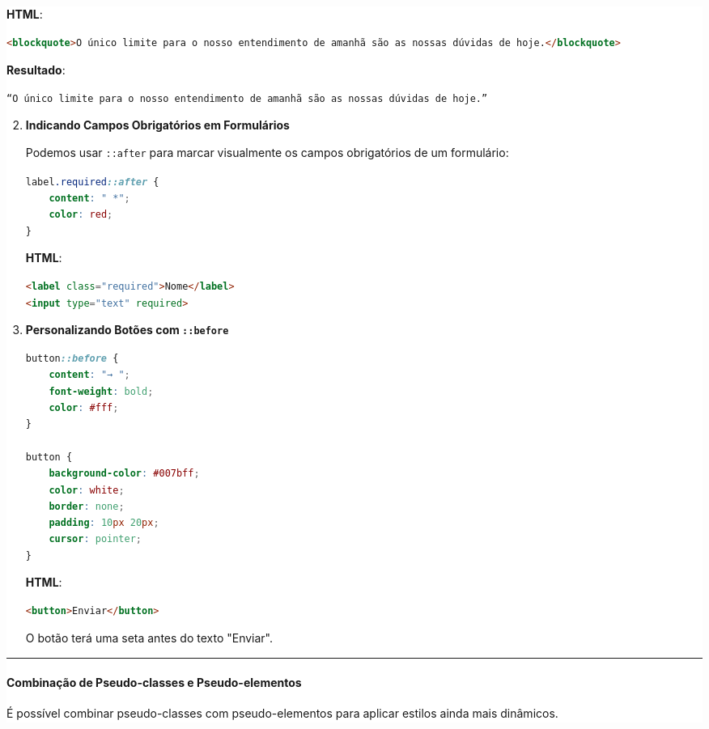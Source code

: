    **HTML**:
   ```html
   <blockquote>O único limite para o nosso entendimento de amanhã são as nossas dúvidas de hoje.</blockquote>
   ```

   **Resultado**:
   ```plaintext
   “O único limite para o nosso entendimento de amanhã são as nossas dúvidas de hoje.”
   ```

2. **Indicando Campos Obrigatórios em Formulários**

   Podemos usar `::after` para marcar visualmente os campos obrigatórios de um formulário:

   ```css
   label.required::after {
       content: " *";
       color: red;
   }
   ```

   **HTML**:
   ```html
   <label class="required">Nome</label>
   <input type="text" required>
   ```

3. **Personalizando Botões com `::before`**

   ```css
   button::before {
       content: "→ ";
       font-weight: bold;
       color: #fff;
   }

   button {
       background-color: #007bff;
       color: white;
       border: none;
       padding: 10px 20px;
       cursor: pointer;
   }
   ```

   **HTML**:
   ```html
   <button>Enviar</button>
   ```

   O botão terá uma seta antes do texto "Enviar".

---

#### Combinação de Pseudo-classes e Pseudo-elementos

É possível combinar pseudo-classes com pseudo-elementos para aplicar estilos ainda mais dinâmicos.
